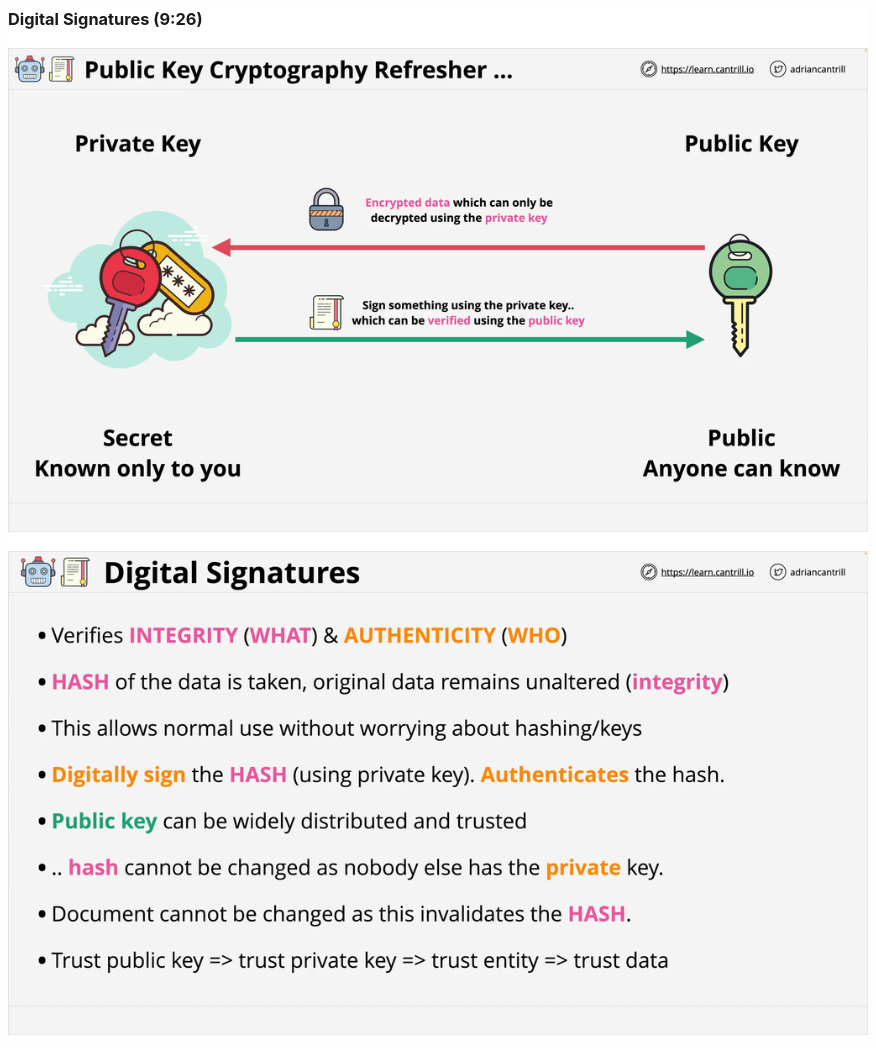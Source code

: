 ### Digital Signatures (9:26)

![Alt text](<images/Screenshot 2023-09-29 at 15.19.21 - Digital_Signatures__learn.cantrill.io_and_1_more_p.png>)

![Alt text](<images/Screenshot 2023-09-29 at 15.21.51 - Digital_Signatures__learn.cantrill.io_and_1_more_p.png>)
